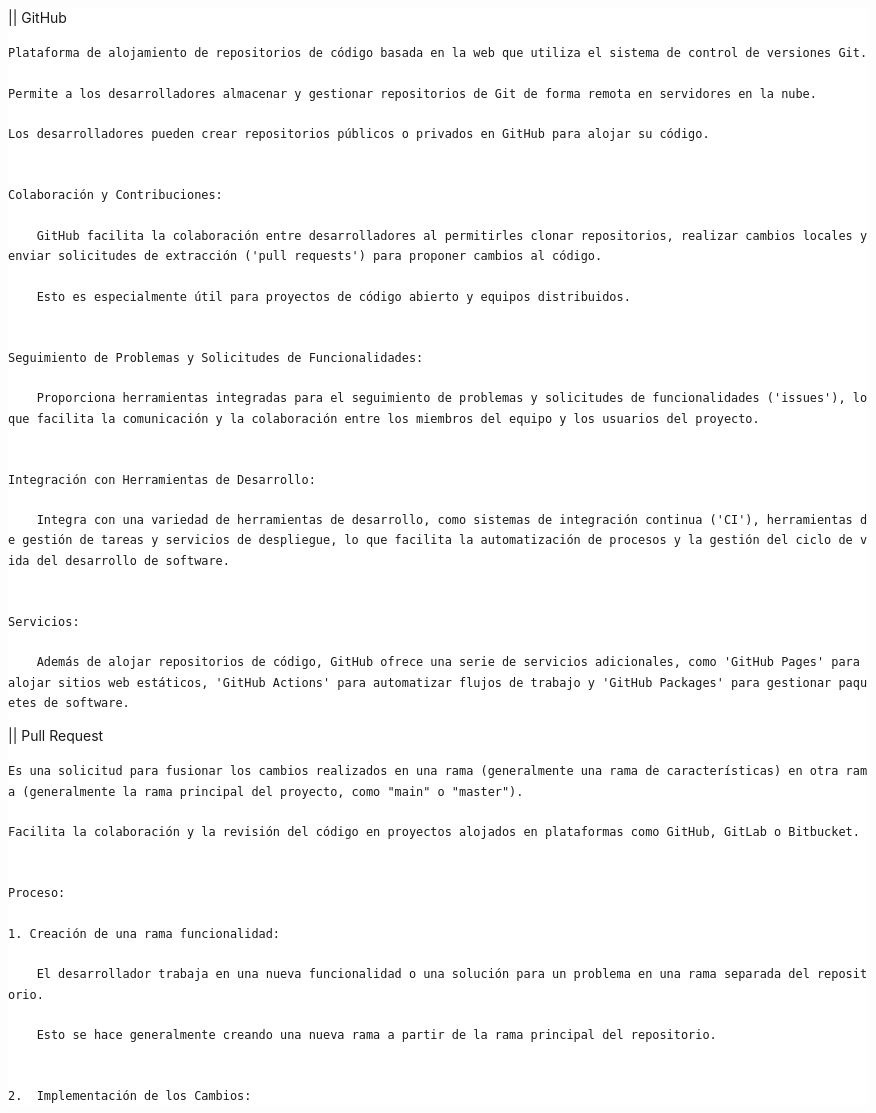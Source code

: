 
|| GitHub
	
	Plataforma de alojamiento de repositorios de código basada en la web que utiliza el sistema de control de versiones Git. 

	Permite a los desarrolladores almacenar y gestionar repositorios de Git de forma remota en servidores en la nube. 

	Los desarrolladores pueden crear repositorios públicos o privados en GitHub para alojar su código.


	Colaboración y Contribuciones:

		GitHub facilita la colaboración entre desarrolladores al permitirles clonar repositorios, realizar cambios locales y enviar solicitudes de extracción ('pull requests') para proponer cambios al código. 

		Esto es especialmente útil para proyectos de código abierto y equipos distribuidos.
		

	Seguimiento de Problemas y Solicitudes de Funcionalidades:

		Proporciona herramientas integradas para el seguimiento de problemas y solicitudes de funcionalidades ('issues'), lo que facilita la comunicación y la colaboración entre los miembros del equipo y los usuarios del proyecto.
	

	Integración con Herramientas de Desarrollo:

		Integra con una variedad de herramientas de desarrollo, como sistemas de integración continua ('CI'), herramientas de gestión de tareas y servicios de despliegue, lo que facilita la automatización de procesos y la gestión del ciclo de vida del desarrollo de software.


	Servicios:

		Además de alojar repositorios de código, GitHub ofrece una serie de servicios adicionales, como 'GitHub Pages' para alojar sitios web estáticos, 'GitHub Actions' para automatizar flujos de trabajo y 'GitHub Packages' para gestionar paquetes de software.
	


|| Pull Request
	
	Es una solicitud para fusionar los cambios realizados en una rama (generalmente una rama de características) en otra rama (generalmente la rama principal del proyecto, como "main" o "master").

	Facilita la colaboración y la revisión del código en proyectos alojados en plataformas como GitHub, GitLab o Bitbucket.


	Proceso: 

	1. Creación de una rama funcionalidad:

		El desarrollador trabaja en una nueva funcionalidad o una solución para un problema en una rama separada del repositorio. 

		Esto se hace generalmente creando una nueva rama a partir de la rama principal del repositorio.


	2.  Implementación de los Cambios:

